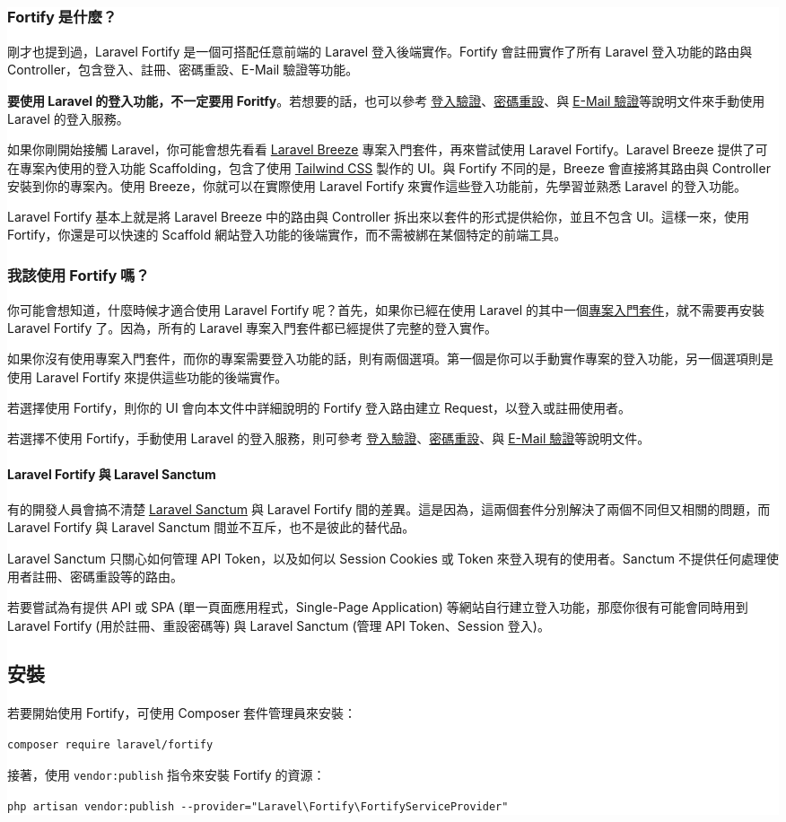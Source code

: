 <a name="what-is-fortify"></a>

### Fortify 是什麼？

剛才也提到過，Laravel Fortify 是一個可搭配任意前端的 Laravel 登入後端實作。Fortify 會註冊實作了所有 Laravel 登入功能的路由與 Controller，包含登入、註冊、密碼重設、E-Mail 驗證等功能。

**要使用 Laravel 的登入功能，不一定要用 Foritfy**。若想要的話，也可以參考 [登入驗證](/docs/{{version}}/authentication)、[密碼重設](/docs/{{version}}/passwords)、與 [E-Mail 驗證](/docs/{{version}}/verification)等說明文件來手動使用 Laravel 的登入服務。

如果你剛開始接觸 Laravel，你可能會想先看看 [Laravel Breeze](/docs/{{version}}/starter-kits) 專案入門套件，再來嘗試使用 Laravel Fortify。Laravel Breeze 提供了可在專案內使用的登入功能 Scaffolding，包含了使用 [Tailwind CSS](https://tailwindcss.com) 製作的 UI。與 Fortify 不同的是，Breeze 會直接將其路由與 Controller 安裝到你的專案內。使用 Breeze，你就可以在實際使用 Laravel Fortify 來實作這些登入功能前，先學習並熟悉 Laravel 的登入功能。

Laravel Fortify 基本上就是將 Laravel Breeze 中的路由與 Controller 拆出來以套件的形式提供給你，並且不包含 UI。這樣一來，使用 Fortify，你還是可以快速的 Scaffold 網站登入功能的後端實作，而不需被綁在某個特定的前端工具。

<a name="when-should-i-use-fortify"></a>

### 我該使用 Fortify 嗎？

你可能會想知道，什麼時候才適合使用 Laravel Fortify 呢？首先，如果你已經在使用 Laravel 的其中一個[專案入門套件](/docs/{{version}}/starter-kits)，就不需要再安裝 Laravel Fortify 了。因為，所有的 Laravel 專案入門套件都已經提供了完整的登入實作。

如果你沒有使用專案入門套件，而你的專案需要登入功能的話，則有兩個選項。第一個是你可以手動實作專案的登入功能，另一個選項則是使用 Laravel Fortify 來提供這些功能的後端實作。

若選擇使用 Fortify，則你的 UI 會向本文件中詳細說明的 Fortify 登入路由建立 Request，以登入或註冊使用者。

若選擇不使用 Fortify，手動使用 Laravel 的登入服務，則可參考 [登入驗證](/docs/{{version}}/authentication)、[密碼重設](/docs/{{version}}/passwords)、與 [E-Mail 驗證](/docs/{{version}}/verification)等說明文件。

<a name="laravel-fortify-and-laravel-sanctum"></a>

#### Laravel Fortify 與 Laravel Sanctum

有的開發人員會搞不清楚 [Laravel Sanctum](/docs/{{version}}/sanctum) 與 Laravel Fortify 間的差異。這是因為，這兩個套件分別解決了兩個不同但又相關的問題，而 Laravel Fortify 與 Laravel Sanctum 間並不互斥，也不是彼此的替代品。

Laravel Sanctum 只關心如何管理 API Token，以及如何以 Session Cookies 或 Token 來登入現有的使用者。Sanctum 不提供任何處理使用者註冊、密碼重設等的路由。

若要嘗試為有提供 API 或 SPA (單一頁面應用程式，Single-Page Application) 等網站自行建立登入功能，那麼你很有可能會同時用到 Laravel Fortify (用於註冊、重設密碼等) 與 Laravel Sanctum (管理 API Token、Session 登入)。

<a name="installation"></a>

## 安裝

若要開始使用 Fortify，可使用 Composer 套件管理員來安裝：

```shell
composer require laravel/fortify
```

接著，使用 `vendor:publish` 指令來安裝 Fortify 的資源：

```shell
php artisan vendor:publish --provider="Laravel\Fortify\FortifyServiceProvider"
```
